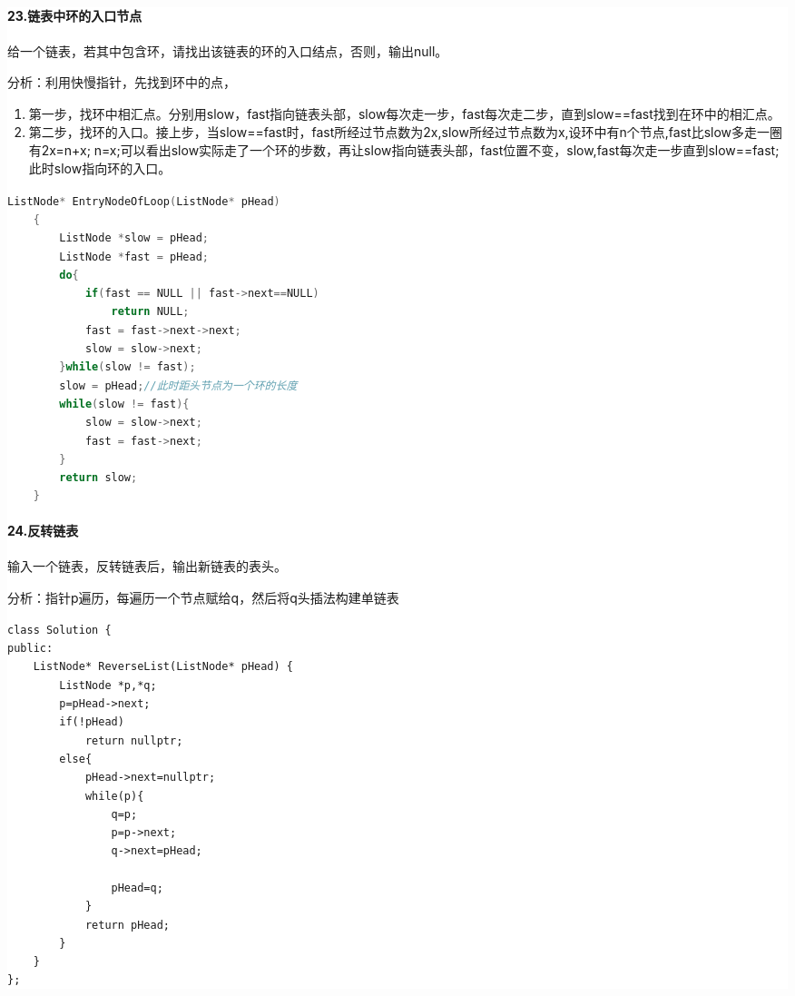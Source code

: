 #### 23.链表中环的入口节点

给一个链表，若其中包含环，请找出该链表的环的入口结点，否则，输出null。

分析：利用快慢指针，先找到环中的点，

1. 第一步，找环中相汇点。分别用slow，fast指向链表头部，slow每次走一步，fast每次走二步，直到slow==fast找到在环中的相汇点。
2. 第二步，找环的入口。接上步，当slow==fast时，fast所经过节点数为2x,slow所经过节点数为x,设环中有n个节点,fast比slow多走一圈有2x=n+x; n=x;可以看出slow实际走了一个环的步数，再让slow指向链表头部，fast位置不变，slow,fast每次走一步直到slow==fast; 此时slow指向环的入口。

```c++
ListNode* EntryNodeOfLoop(ListNode* pHead)
    {
        ListNode *slow = pHead;
        ListNode *fast = pHead;
        do{
            if(fast == NULL || fast->next==NULL)
                return NULL;
            fast = fast->next->next;
            slow = slow->next;   
        }while(slow != fast);
        slow = pHead;//此时距头节点为一个环的长度
        while(slow != fast){
            slow = slow->next;
            fast = fast->next;
        }
        return slow;   
    }
```



#### 24.反转链表

输入一个链表，反转链表后，输出新链表的表头。

分析：指针p遍历，每遍历一个节点赋给q，然后将q头插法构建单链表

```c+
class Solution {
public:
    ListNode* ReverseList(ListNode* pHead) {
        ListNode *p,*q;
        p=pHead->next;
        if(!pHead)
            return nullptr;
        else{
            pHead->next=nullptr;
            while(p){
                q=p;
                p=p->next;
                q->next=pHead;
                
                pHead=q;  
            }
            return pHead;
        }
    }
};
```
